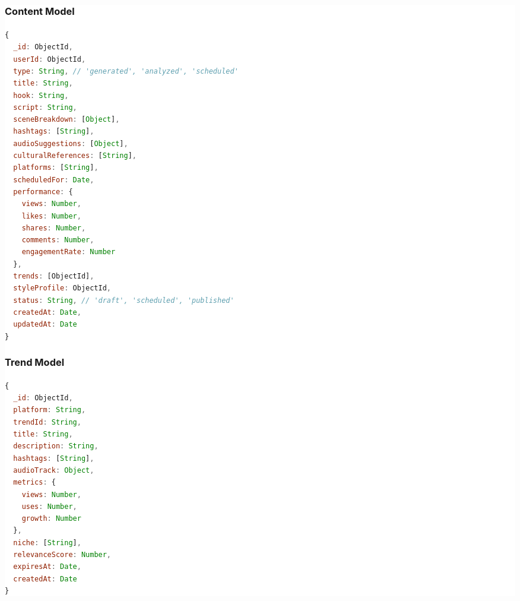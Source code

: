### Content Model
```javascript
{
  _id: ObjectId,
  userId: ObjectId,
  type: String, // 'generated', 'analyzed', 'scheduled'
  title: String,
  hook: String,
  script: String,
  sceneBreakdown: [Object],
  hashtags: [String],
  audioSuggestions: [Object],
  culturalReferences: [String],
  platforms: [String],
  scheduledFor: Date,
  performance: {
    views: Number,
    likes: Number,
    shares: Number,
    comments: Number,
    engagementRate: Number
  },
  trends: [ObjectId],
  styleProfile: ObjectId,
  status: String, // 'draft', 'scheduled', 'published'
  createdAt: Date,
  updatedAt: Date
}
```

### Trend Model
```javascript
{
  _id: ObjectId,
  platform: String,
  trendId: String,
  title: String,
  description: String,
  hashtags: [String],
  audioTrack: Object,
  metrics: {
    views: Number,
    uses: Number,
    growth: Number
  },
  niche: [String],
  relevanceScore: Number,
  expiresAt: Date,
  createdAt: Date
}
```
